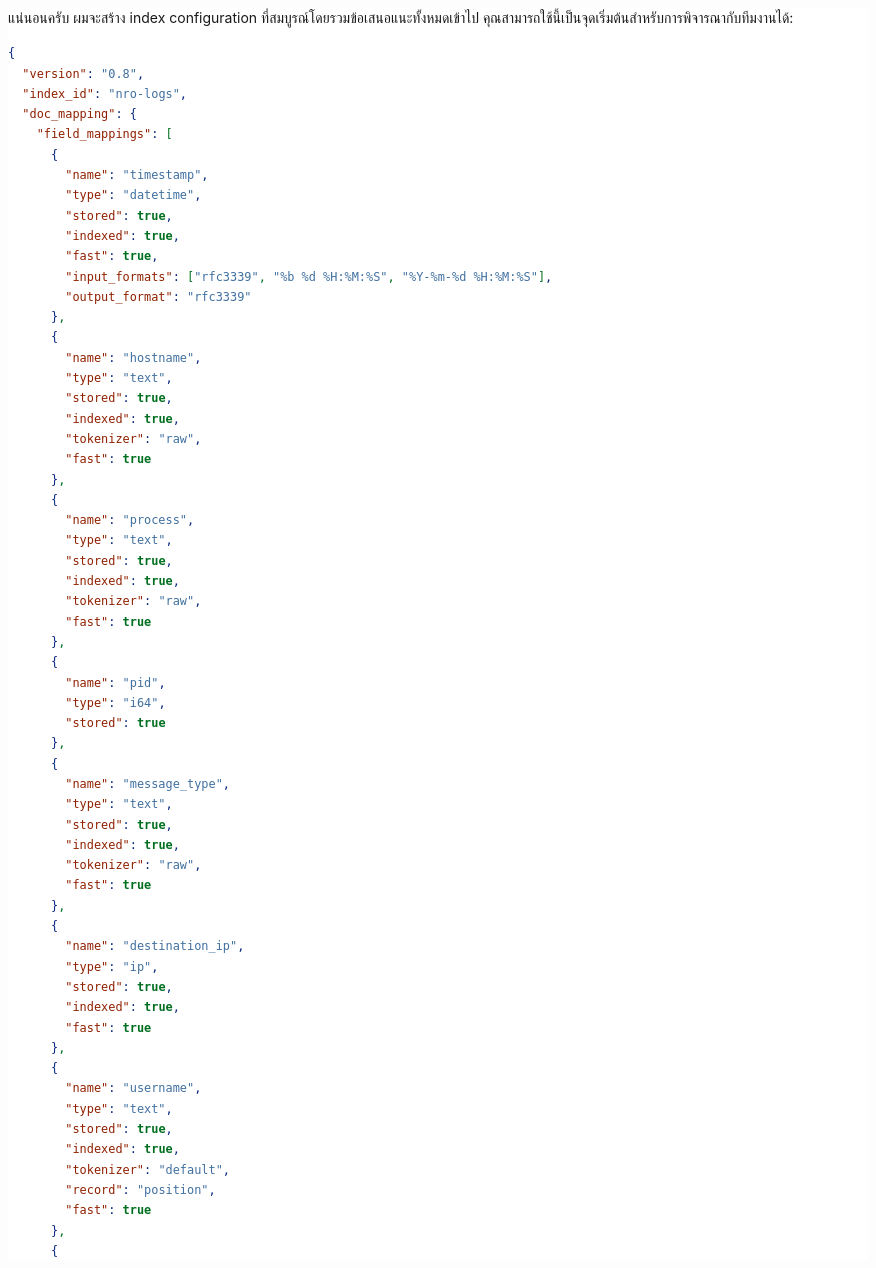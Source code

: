 แน่นอนครับ ผมจะสร้าง index configuration ที่สมบูรณ์โดยรวมข้อเสนอแนะทั้งหมดเข้าไป คุณสามารถใช้นี้เป็นจุดเริ่มต้นสำหรับการพิจารณากับทีมงานได้:

```json
{
  "version": "0.8",
  "index_id": "nro-logs",
  "doc_mapping": {
    "field_mappings": [
      {
        "name": "timestamp",
        "type": "datetime",
        "stored": true,
        "indexed": true,
        "fast": true,
        "input_formats": ["rfc3339", "%b %d %H:%M:%S", "%Y-%m-%d %H:%M:%S"],
        "output_format": "rfc3339"
      },
      {
        "name": "hostname",
        "type": "text",
        "stored": true,
        "indexed": true,
        "tokenizer": "raw",
        "fast": true
      },
      {
        "name": "process",
        "type": "text",
        "stored": true,
        "indexed": true,
        "tokenizer": "raw",
        "fast": true
      },
      {
        "name": "pid",
        "type": "i64",
        "stored": true
      },
      {
        "name": "message_type",
        "type": "text",
        "stored": true,
        "indexed": true,
        "tokenizer": "raw",
        "fast": true
      },
      {
        "name": "destination_ip",
        "type": "ip",
        "stored": true,
        "indexed": true,
        "fast": true
      },
      {
        "name": "username",
        "type": "text",
        "stored": true,
        "indexed": true,
        "tokenizer": "default",
        "record": "position",
        "fast": true
      },
      {
```